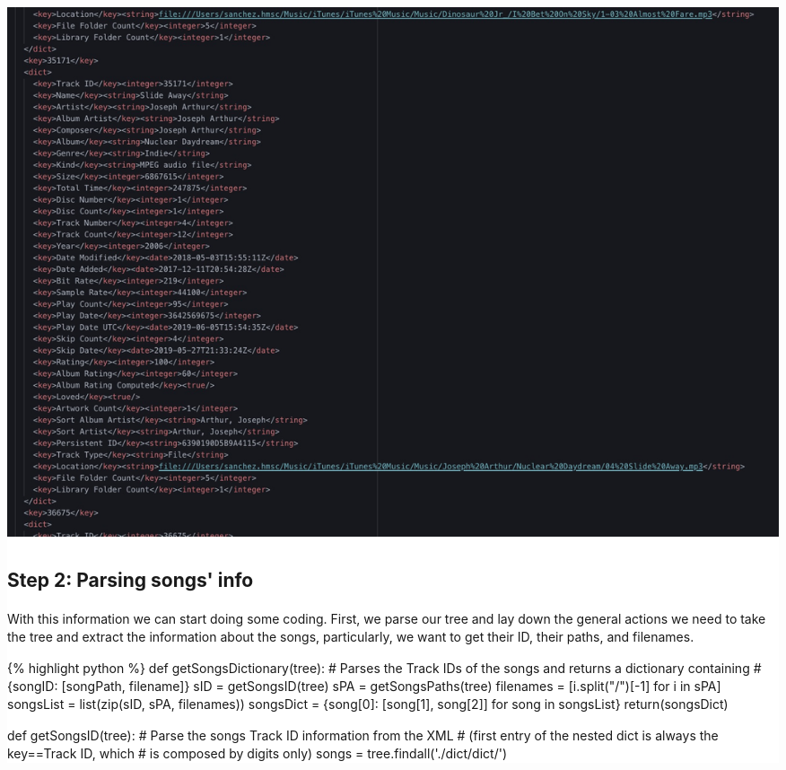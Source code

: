 <img src="/media/pt/pt_xml02.jpg" style="width:100%;">

## Step 2: Parsing songs' info

With this information we can start doing some coding. First, we parse our tree and lay down the general actions we need to take the tree and extract the information about the songs, particularly, we want to get their ID, their paths, and filenames.

{% highlight python %}
def getSongsDictionary(tree):
    # Parses the Track IDs of the songs and returns a dictionary containing
    #    {songID: [songPath, filename]}
    sID = getSongsID(tree)
    sPA = getSongsPaths(tree)
    filenames = [i.split("/")[-1] for i in sPA]
    songsList = list(zip(sID, sPA, filenames))
    songsDict = {song[0]: [song[1], song[2]] for song in songsList}
    return(songsDict)

def getSongsID(tree):
    # Parse the songs Track ID information from the XML
    #   (first entry of the nested dict is always the key==Track ID, which
    #   is composed by digits only)
    songs = tree.findall('./dict/dict/')
